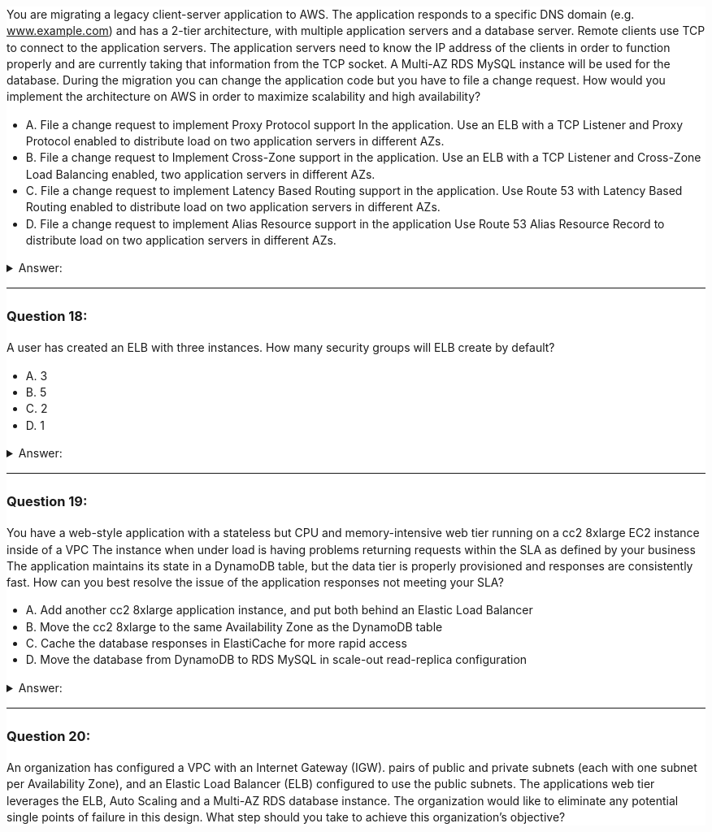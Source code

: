 You are migrating a legacy client-server application to AWS. The application responds to a specific DNS domain (e.g. www.example.com) and has a 2-tier architecture, with multiple application servers and a database server. Remote clients use TCP to connect to the application servers. The application servers need to know the IP address of the clients in order to function properly and are currently taking that information from the TCP socket. A Multi-AZ RDS MySQL instance will be used for the database. During the migration you can change the application code but you have to file a change request. How would you implement the architecture on AWS in order to maximize scalability and high availability?

- A. File a change request to implement Proxy Protocol support In the application. Use an ELB with a TCP Listener and Proxy Protocol enabled to distribute load on two application servers in different AZs. 
- B. File a change request to Implement Cross-Zone support in the application. Use an ELB with a TCP Listener and Cross-Zone Load Balancing enabled, two application servers in different AZs.
- C. File a change request to implement Latency Based Routing support in the application. Use Route 53 with Latency Based Routing enabled to distribute load on two application servers in different AZs.
- D. File a change request to implement Alias Resource support in the application Use Route 53 Alias Resource Record to distribute load on two application servers in different AZs.

<details><summary>Answer:</summary></details><hr>

### Question 18:

A user has created an ELB with three instances. How many security groups will ELB create by default?

- A. 3
- B. 5
- C. 2
- D. 1

<details><summary>Answer:</summary></details><hr>

### Question 19:

You have a web-style application with a stateless but CPU and memory-intensive web tier running on a cc2 8xlarge EC2 instance inside of a VPC The instance when under load is having problems returning requests within the SLA as defined by your business The application maintains its state in a DynamoDB table, but the data tier is properly provisioned and responses are consistently fast. How can you best resolve the issue of the application responses not meeting your SLA?

- A. Add another cc2 8xlarge application instance, and put both behind an Elastic Load Balancer
- B. Move the cc2 8xlarge to the same Availability Zone as the DynamoDB table 
- C. Cache the database responses in ElastiCache for more rapid access 
- D. Move the database from DynamoDB to RDS MySQL in scale-out read-replica configuration 

<details><summary>Answer:</summary></details><hr>

### Question 20:

An organization has configured a VPC with an Internet Gateway (IGW). pairs of public and private subnets (each with one subnet per Availability Zone), and an Elastic Load Balancer (ELB) configured to use the public subnets. The applications web tier leverages the ELB, Auto Scaling and a Multi-AZ RDS database instance. The organization would like to eliminate any potential single points of failure in this design. What step should you take to achieve this organization’s objective?

